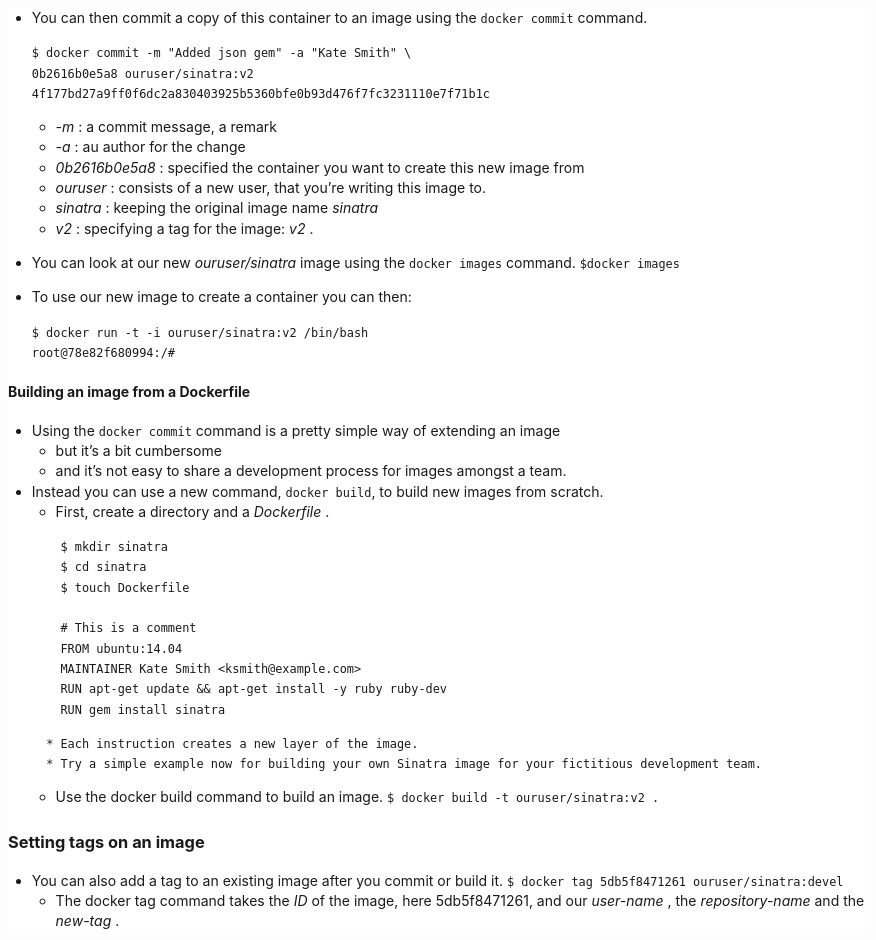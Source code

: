 * You can then commit a copy of this container to an image using the `docker commit` command. 
    ```
    $ docker commit -m "Added json gem" -a "Kate Smith" \
    0b2616b0e5a8 ouruser/sinatra:v2
    4f177bd27a9ff0f6dc2a830403925b5360bfe0b93d476f7fc3231110e7f71b1c
    
    ```
    * *-m* : a commit message, a remark
    * *-a* : au author for the change
    * *0b2616b0e5a8* : specified the container you want to create this new image from
    * *ouruser* : consists of a new user, that you’re writing this image to. 
    * *sinatra* : keeping the original image name *sinatra*
    * *v2* : specifying a tag for the image: *v2* .
    
* You can look at our new *ouruser/sinatra* image using the `docker images` command.
    `$docker images`
* To use our new image to create a container you can then:
    ```
    $ docker run -t -i ouruser/sinatra:v2 /bin/bash
    root@78e82f680994:/#    
    ```

#### Building an image from a Dockerfile

* Using the `docker commit` command is a pretty simple way of extending an image
    * but it’s a bit cumbersome
    * and it’s not easy to share a development process for images amongst a team. 
* Instead you can use a new command, `docker build`, to build new images from scratch.
    * First, create a directory and a *Dockerfile* .
    ```
        $ mkdir sinatra
        $ cd sinatra
        $ touch Dockerfile
        
        # This is a comment
        FROM ubuntu:14.04
        MAINTAINER Kate Smith <ksmith@example.com>
        RUN apt-get update && apt-get install -y ruby ruby-dev
        RUN gem install sinatra
    ```
        * Each instruction creates a new layer of the image. 
        * Try a simple example now for building your own Sinatra image for your fictitious development team.
        
    * Use the docker build command to build an image.
        `$ docker build -t ouruser/sinatra:v2 .`


### Setting tags on an image

* You can also add a tag to an existing image after you commit or build it.
    `$ docker tag 5db5f8471261 ouruser/sinatra:devel`
    * The docker tag command takes the *ID* of the image, here 5db5f8471261, and our *user-name* , the *repository-name* and the *new-tag* .
    